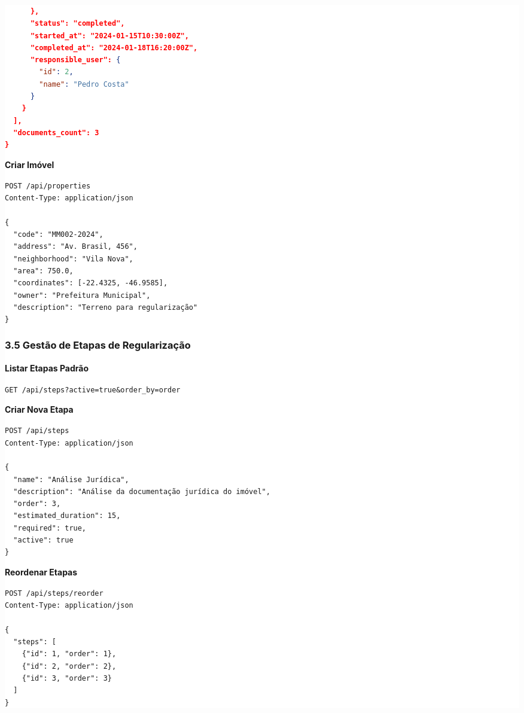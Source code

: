 ```json
      },
      "status": "completed",
      "started_at": "2024-01-15T10:30:00Z",
      "completed_at": "2024-01-18T16:20:00Z",
      "responsible_user": {
        "id": 2,
        "name": "Pedro Costa"
      }
    }
  ],
  "documents_count": 3
}
```

**Criar Imóvel**
```
POST /api/properties
Content-Type: application/json

{
  "code": "MM002-2024",
  "address": "Av. Brasil, 456",
  "neighborhood": "Vila Nova",
  "area": 750.0,
  "coordinates": [-22.4325, -46.9585],
  "owner": "Prefeitura Municipal",
  "description": "Terreno para regularização"
}
```

### 3.5 Gestão de Etapas de Regularização

**Listar Etapas Padrão**
```
GET /api/steps?active=true&order_by=order
```

**Criar Nova Etapa**
```
POST /api/steps
Content-Type: application/json

{
  "name": "Análise Jurídica",
  "description": "Análise da documentação jurídica do imóvel",
  "order": 3,
  "estimated_duration": 15,
  "required": true,
  "active": true
}
```

**Reordenar Etapas**
```
POST /api/steps/reorder
Content-Type: application/json

{
  "steps": [
    {"id": 1, "order": 1},
    {"id": 2, "order": 2},
    {"id": 3, "order": 3}
  ]
}
```
